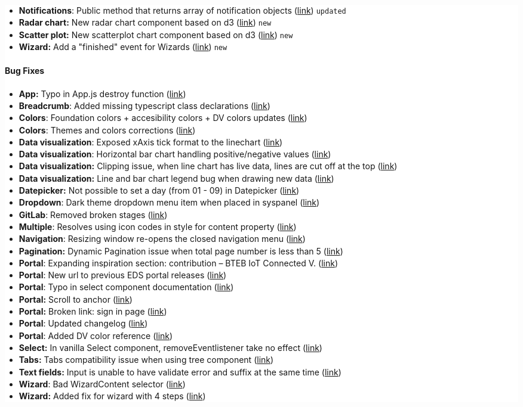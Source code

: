 - **Notifications**: Public method that returns array of notification objects ([link](https://gitlab.seld.rnd.ericsson.se/eds/eds/merge_requests/304)) `updated`
- **Radar chart:** New radar chart component based on d3 ([link](https://gitlab.seld.rnd.ericsson.se/eds/eds/issues/255)) `new`
- **Scatter plot:** New scatterplot chart component based on d3 ([link](https://gitlab.seld.rnd.ericsson.se/eds/eds/issues/191)) `new`
- **Wizard:** Add a "finished" event for Wizards ([link](https://gitlab.seld.rnd.ericsson.se/eds/eds/issues/199)) `new`

#### Bug Fixes
- **App:** Typo in App.js destroy function ([link](https://gitlab.seld.rnd.ericsson.se/eds/eds/issues/196))
- **Breadcrumb**: Added missing typescript class declarations ([link](https://gitlab.seld.rnd.ericsson.se/eds/eds/merge_requests/315))
- **Colors**: Foundation colors + accesibility colors + DV colors updates ([link](https://gitlab.seld.rnd.ericsson.se/eds/eds/merge_requests/319))
- **Colors**: Themes and colors corrections ([link](https://gitlab.seld.rnd.ericsson.se/eds/eds/merge_requests/320))
- **Data visualization**: Exposed xAxis tick format to the linechart ([link](https://gitlab.seld.rnd.ericsson.se/eds/eds/issues/216))
- **Data visualization**: Horizontal bar chart handling positive/negative values ([link](https://gitlab.seld.rnd.ericsson.se/eds/eds/issues/120))
- **Data visualization:** Clipping issue, when line chart has live data, lines are cut off at the top ([link](https://gitlab.seld.rnd.ericsson.se/eds/eds/issues/229))
- **Data visualization:** Line and bar chart legend bug when drawing new data ([link](https://gitlab.seld.rnd.ericsson.se/eds/eds/issues/209))
- **Datepicker:** Not possible to set a day (from 01 - 09) in Datepicker ([link](https://gitlab.seld.rnd.ericsson.se/eds/eds/issues/56))
- **Dropdown**: Dark theme dropdown menu item when placed in syspanel ([link](https://gitlab.seld.rnd.ericsson.se/eds/eds/issues/242))
- **GitLab**: Removed broken stages ([link](https://gitlab.seld.rnd.ericsson.se/eds/eds/merge_requests/297))
- **Multiple**: Resolves using icon codes in style for content property ([link](https://gitlab.seld.rnd.ericsson.se/eds/eds/merge_requests/296))
- **Navigation**: Resizing window re-opens the closed navigation menu ([link](https://gitlab.seld.rnd.ericsson.se/eds/eds/issues/48))
- **Pagination:** Dynamic Pagination issue when total page number is less than 5 ([link](https://gitlab.seld.rnd.ericsson.se/eds/eds/issues/214))
- **Portal**: Expanding inspiration section: contribution – BTEB IoT Connected V. ([link](https://gitlab.seld.rnd.ericsson.se/eds/eds/issues/305))
- **Portal**: New url to previous EDS portal releases ([link](https://gitlab.seld.rnd.ericsson.se/eds/eds/merge_requests/314/))
- **Portal**: Typo in select component documentation ([link](https://gitlab.seld.rnd.ericsson.se/eds/eds/merge_requests/279))
- **Portal:** Scroll to anchor ([link](https://gitlab.seld.rnd.ericsson.se/eds/eds/merge_requests/277))
- **Portal:** Broken link: sign in page ([link](https://gitlab.seld.rnd.ericsson.se/eds/eds/merge_requests/287))
- **Portal**: Updated changelog ([link](https://gitlab.seld.rnd.ericsson.se/eds/eds/merge_requests/323))
- **Portal**: Added DV color reference ([link](https://gitlab.seld.rnd.ericsson.se/eds/eds/merge_requests/324))
- **Select:** In vanilla Select component, removeEventlistener take no effect ([link](https://gitlab.seld.rnd.ericsson.se/eds/eds/issues/220))
- **Tabs:** Tabs compatibility issue when using tree component ([link](https://gitlab.seld.rnd.ericsson.se/eds/eds/issues/262))
- **Text fields:** Input is unable to have validate error and suffix at the same time ([link](https://gitlab.seld.rnd.ericsson.se/eds/eds/issues/237))
- **Wizard**: Bad WizardContent selector ([link](https://gitlab.seld.rnd.ericsson.se/eds/eds/issues/266))
- **Wizard:** Added fix for wizard with 4 steps ([link](https://gitlab.seld.rnd.ericsson.se/eds/eds/merge_requests/282))
